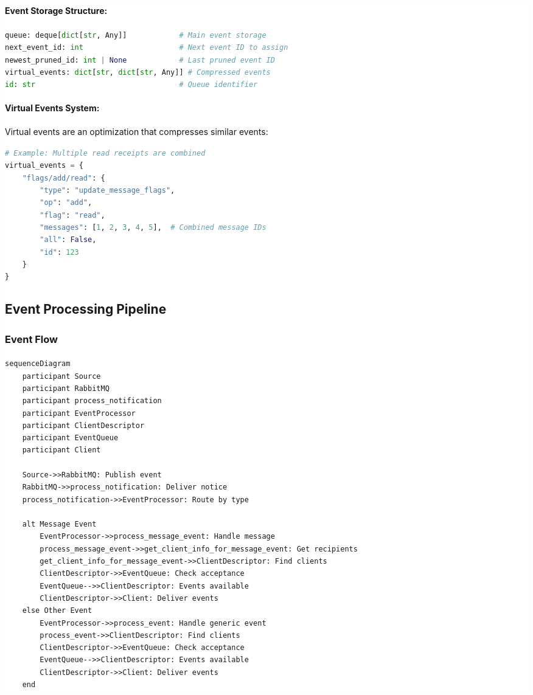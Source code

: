 #### Event Storage Structure:

```python
queue: deque[dict[str, Any]]            # Main event storage
next_event_id: int                      # Next event ID to assign
newest_pruned_id: int | None            # Last pruned event ID
virtual_events: dict[str, dict[str, Any]] # Compressed events
id: str                                 # Queue identifier
```

#### Virtual Events System:

Virtual events are an optimization that compresses similar events:

```python
# Example: Multiple read receipts are combined
virtual_events = {
    "flags/add/read": {
        "type": "update_message_flags",
        "op": "add", 
        "flag": "read",
        "messages": [1, 2, 3, 4, 5],  # Combined message IDs
        "all": False,
        "id": 123
    }
}
```

## Event Processing Pipeline

### Event Flow

```mermaid
sequenceDiagram
    participant Source
    participant RabbitMQ
    participant process_notification
    participant EventProcessor
    participant ClientDescriptor
    participant EventQueue
    participant Client
    
    Source->>RabbitMQ: Publish event
    RabbitMQ->>process_notification: Deliver notice
    process_notification->>EventProcessor: Route by type
    
    alt Message Event
        EventProcessor->>process_message_event: Handle message
        process_message_event->>get_client_info_for_message_event: Get recipients
        get_client_info_for_message_event->>ClientDescriptor: Find clients
        ClientDescriptor->>EventQueue: Check acceptance
        EventQueue-->>ClientDescriptor: Events available
        ClientDescriptor->>Client: Deliver events
    else Other Event
        EventProcessor->>process_event: Handle generic event
        process_event->>ClientDescriptor: Find clients
        ClientDescriptor->>EventQueue: Check acceptance
        EventQueue-->>ClientDescriptor: Events available
        ClientDescriptor->>Client: Deliver events
    end
```
